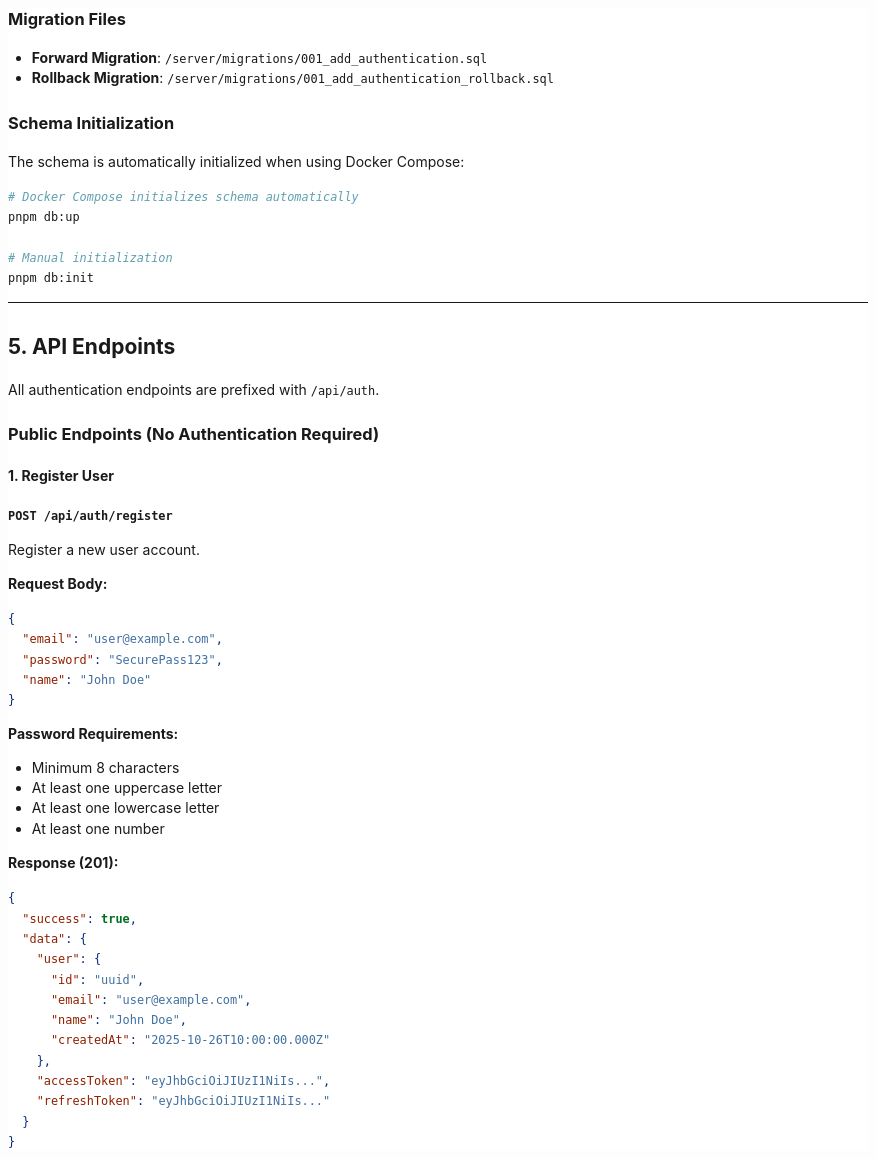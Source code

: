 ### Migration Files

- **Forward Migration**: `/server/migrations/001_add_authentication.sql`
- **Rollback Migration**: `/server/migrations/001_add_authentication_rollback.sql`

### Schema Initialization

The schema is automatically initialized when using Docker Compose:

```bash
# Docker Compose initializes schema automatically
pnpm db:up

# Manual initialization
pnpm db:init
```

---

## 5. API Endpoints

All authentication endpoints are prefixed with `/api/auth`.

### Public Endpoints (No Authentication Required)

#### 1. Register User
**`POST /api/auth/register`**

Register a new user account.

**Request Body:**
```json
{
  "email": "user@example.com",
  "password": "SecurePass123",
  "name": "John Doe"
}
```

**Password Requirements:**
- Minimum 8 characters
- At least one uppercase letter
- At least one lowercase letter
- At least one number

**Response (201):**
```json
{
  "success": true,
  "data": {
    "user": {
      "id": "uuid",
      "email": "user@example.com",
      "name": "John Doe",
      "createdAt": "2025-10-26T10:00:00.000Z"
    },
    "accessToken": "eyJhbGciOiJIUzI1NiIs...",
    "refreshToken": "eyJhbGciOiJIUzI1NiIs..."
  }
}
```
